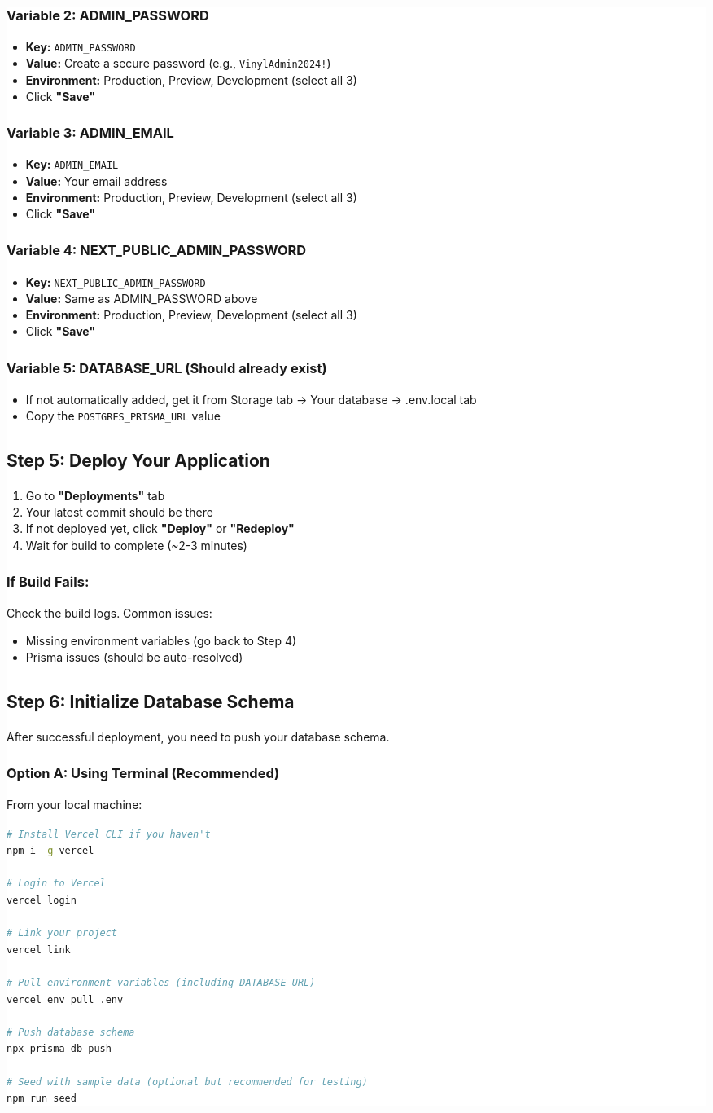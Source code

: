 ### Variable 2: ADMIN_PASSWORD
- **Key:** `ADMIN_PASSWORD`
- **Value:** Create a secure password (e.g., `VinylAdmin2024!`)
- **Environment:** Production, Preview, Development (select all 3)
- Click **"Save"**

### Variable 3: ADMIN_EMAIL
- **Key:** `ADMIN_EMAIL`
- **Value:** Your email address
- **Environment:** Production, Preview, Development (select all 3)
- Click **"Save"**

### Variable 4: NEXT_PUBLIC_ADMIN_PASSWORD
- **Key:** `NEXT_PUBLIC_ADMIN_PASSWORD`
- **Value:** Same as ADMIN_PASSWORD above
- **Environment:** Production, Preview, Development (select all 3)
- Click **"Save"**

### Variable 5: DATABASE_URL (Should already exist)
- If not automatically added, get it from Storage tab → Your database → .env.local tab
- Copy the `POSTGRES_PRISMA_URL` value

## Step 5: Deploy Your Application

1. Go to **"Deployments"** tab
2. Your latest commit should be there
3. If not deployed yet, click **"Deploy"** or **"Redeploy"**
4. Wait for build to complete (~2-3 minutes)

### If Build Fails:
Check the build logs. Common issues:
- Missing environment variables (go back to Step 4)
- Prisma issues (should be auto-resolved)

## Step 6: Initialize Database Schema

After successful deployment, you need to push your database schema.

### Option A: Using Terminal (Recommended)

From your local machine:

```bash
# Install Vercel CLI if you haven't
npm i -g vercel

# Login to Vercel
vercel login

# Link your project
vercel link

# Pull environment variables (including DATABASE_URL)
vercel env pull .env

# Push database schema
npx prisma db push

# Seed with sample data (optional but recommended for testing)
npm run seed
```
